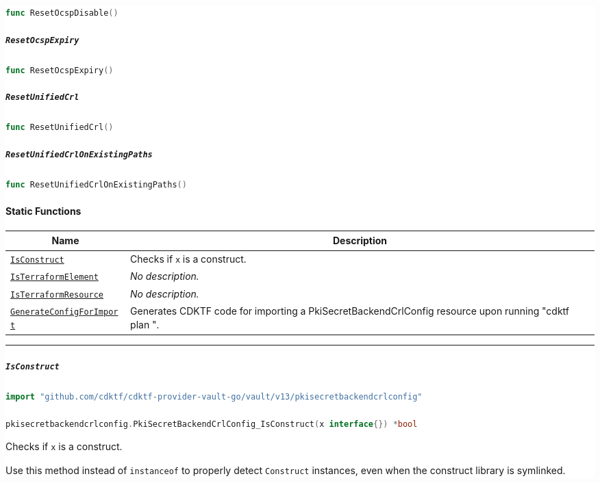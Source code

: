 ```go
func ResetOcspDisable()
```

##### `ResetOcspExpiry` <a name="ResetOcspExpiry" id="@cdktf/provider-vault.pkiSecretBackendCrlConfig.PkiSecretBackendCrlConfig.resetOcspExpiry"></a>

```go
func ResetOcspExpiry()
```

##### `ResetUnifiedCrl` <a name="ResetUnifiedCrl" id="@cdktf/provider-vault.pkiSecretBackendCrlConfig.PkiSecretBackendCrlConfig.resetUnifiedCrl"></a>

```go
func ResetUnifiedCrl()
```

##### `ResetUnifiedCrlOnExistingPaths` <a name="ResetUnifiedCrlOnExistingPaths" id="@cdktf/provider-vault.pkiSecretBackendCrlConfig.PkiSecretBackendCrlConfig.resetUnifiedCrlOnExistingPaths"></a>

```go
func ResetUnifiedCrlOnExistingPaths()
```

#### Static Functions <a name="Static Functions" id="Static Functions"></a>

| **Name** | **Description** |
| --- | --- |
| <code><a href="#@cdktf/provider-vault.pkiSecretBackendCrlConfig.PkiSecretBackendCrlConfig.isConstruct">IsConstruct</a></code> | Checks if `x` is a construct. |
| <code><a href="#@cdktf/provider-vault.pkiSecretBackendCrlConfig.PkiSecretBackendCrlConfig.isTerraformElement">IsTerraformElement</a></code> | *No description.* |
| <code><a href="#@cdktf/provider-vault.pkiSecretBackendCrlConfig.PkiSecretBackendCrlConfig.isTerraformResource">IsTerraformResource</a></code> | *No description.* |
| <code><a href="#@cdktf/provider-vault.pkiSecretBackendCrlConfig.PkiSecretBackendCrlConfig.generateConfigForImport">GenerateConfigForImport</a></code> | Generates CDKTF code for importing a PkiSecretBackendCrlConfig resource upon running "cdktf plan <stack-name>". |

---

##### `IsConstruct` <a name="IsConstruct" id="@cdktf/provider-vault.pkiSecretBackendCrlConfig.PkiSecretBackendCrlConfig.isConstruct"></a>

```go
import "github.com/cdktf/cdktf-provider-vault-go/vault/v13/pkisecretbackendcrlconfig"

pkisecretbackendcrlconfig.PkiSecretBackendCrlConfig_IsConstruct(x interface{}) *bool
```

Checks if `x` is a construct.

Use this method instead of `instanceof` to properly detect `Construct`
instances, even when the construct library is symlinked.
